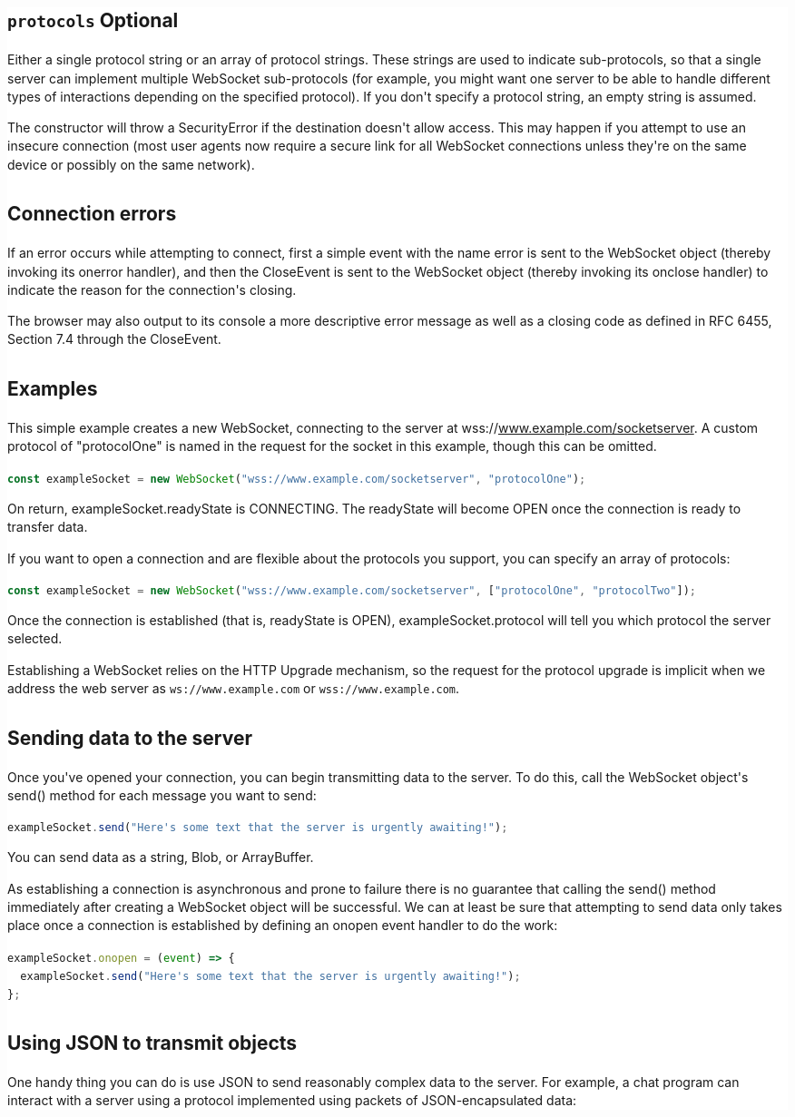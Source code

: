## `protocols` Optional
Either a single protocol string or an array of protocol strings. These strings are used to indicate sub-protocols, so that a single server can implement multiple WebSocket sub-protocols (for example, you might want one server to be able to handle different types of interactions depending on the specified protocol). If you don't specify a protocol string, an empty string is assumed.

The constructor will throw a SecurityError if the destination doesn't allow access. This may happen if you attempt to use an insecure connection (most user agents now require a secure link for all WebSocket connections unless they're on the same device or possibly on the same network).

## Connection errors
If an error occurs while attempting to connect, first a simple event with the name error is sent to the WebSocket object (thereby invoking its onerror handler), and then the CloseEvent is sent to the WebSocket object (thereby invoking its onclose handler) to indicate the reason for the connection's closing.

The browser may also output to its console a more descriptive error message as well as a closing code as defined in RFC 6455, Section 7.4 through the CloseEvent.

## Examples
This simple example creates a new WebSocket, connecting to the server at wss://www.example.com/socketserver. A custom protocol of "protocolOne" is named in the request for the socket in this example, though this can be omitted.
```js
const exampleSocket = new WebSocket("wss://www.example.com/socketserver", "protocolOne");
```
On return, exampleSocket.readyState is CONNECTING. The readyState will become OPEN once the connection is ready to transfer data.

If you want to open a connection and are flexible about the protocols you support, you can specify an array of protocols:
```js
const exampleSocket = new WebSocket("wss://www.example.com/socketserver", ["protocolOne", "protocolTwo"]);
```
Once the connection is established (that is, readyState is OPEN), exampleSocket.protocol will tell you which protocol the server selected.

Establishing a WebSocket relies on the HTTP Upgrade mechanism, so the request for the protocol upgrade is implicit when we address the web server as `ws://www.example.com` or `wss://www.example.com`.

## Sending data to the server
Once you've opened your connection, you can begin transmitting data to the server. To do this, call the WebSocket object's send() method for each message you want to send:
```js
exampleSocket.send("Here's some text that the server is urgently awaiting!");
```
You can send data as a string, Blob, or ArrayBuffer.

As establishing a connection is asynchronous and prone to failure there is no guarantee that calling the send() method immediately after creating a WebSocket object will be successful. We can at least be sure that attempting to send data only takes place once a connection is established by defining an onopen event handler to do the work:
```js
exampleSocket.onopen = (event) => {
  exampleSocket.send("Here's some text that the server is urgently awaiting!");
};
```
## Using JSON to transmit objects
One handy thing you can do is use JSON to send reasonably complex data to the server. For example, a chat program can interact with a server using a protocol implemented using packets of JSON-encapsulated data:
```js
```